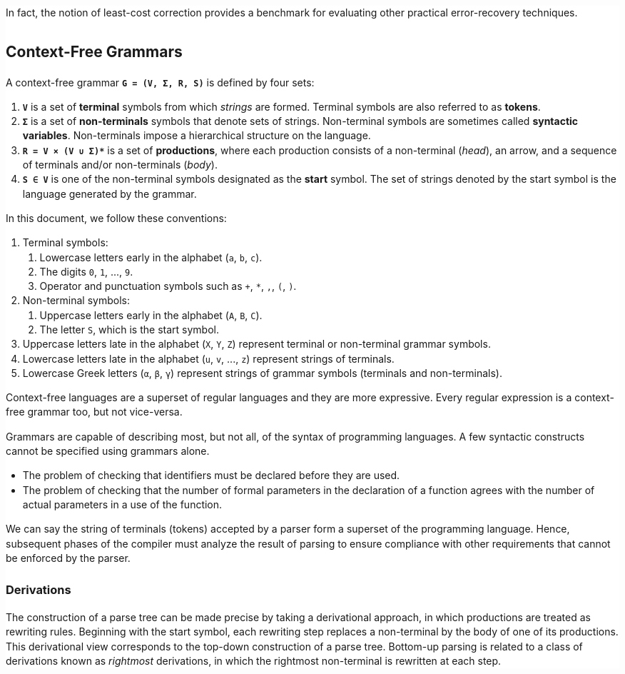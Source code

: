 In fact, the notion of least-cost correction provides a benchmark for evaluating other practical error-recovery techniques.

## Context-Free Grammars

A context-free grammar **`G = (V, Σ, R, S)`** is defined by four sets:

  1. **`V`** is a set of **terminal** symbols from which *strings* are formed.
     Terminal symbols are also referred to as **tokens**.
  1. **`Σ`** is a set of **non-terminals** symbols that denote sets of strings.
     Non-terminal symbols are sometimes called **syntactic variables**.
     Non-terminals impose a hierarchical structure on the language.
  1. **`R = V × (V ∪ Σ)*`** is a set of **productions**, where each production consists of
     a non-terminal (*head*), an arrow, and a sequence of terminals and/or non-terminals (*body*).
  1. **`S ∈ V`** is one of the non-terminal symbols designated as the **start** symbol.
     The set of strings denoted by the start symbol is the language generated by the grammar.

In this document, we follow these conventions:

  1. Terminal symbols:
      1. Lowercase letters early in the alphabet (`a`, `b`, `c`).
      1. The digits `0`, `1`, ..., `9`.
      1. Operator and punctuation symbols such as `+`, `*`, `,`, `(`, `)`.
  1. Non-terminal symbols:
      1. Uppercase letters early in the alphabet (`A`, `B`, `C`).
      1. The letter `S`, which is the start symbol.
  1. Uppercase letters late in the alphabet (`X`, `Y`, `Z`) represent terminal or non-terminal grammar symbols.
  1. Lowercase letters late in the alphabet (`u`, `v`, ..., `z`) represent strings of terminals.
  1. Lowercase Greek letters (`α`, `β`, `γ`) represent strings of grammar symbols (terminals and non-terminals).

Context-free languages are a superset of regular languages and they are more expressive.
Every regular expression is a context-free grammar too, but not vice-versa.

Grammars are capable of describing most, but not all, of the syntax of programming languages.
A few syntactic constructs cannot be specified using grammars alone.

  - The problem of checking that identifiers must be declared before they are used.
  - The problem of checking that the number of formal parameters in the declaration of a function
    agrees with the number of actual parameters in a use of the function.

We can say the string of terminals (tokens) accepted by a parser form a superset of the programming language.
Hence, subsequent phases of the compiler must analyze the result of parsing to
ensure compliance with other requirements that cannot be enforced by the parser.

### Derivations

The construction of a parse tree can be made precise by taking a derivational approach,
in which productions are treated as rewriting rules.
Beginning with the start symbol, each rewriting step replaces a non-terminal by the body of one of its productions.
This derivational view corresponds to the top-down construction of a parse tree.
Bottom-up parsing is related to a class of derivations known as *rightmost* derivations,
in which the rightmost non-terminal is rewritten at each step.
